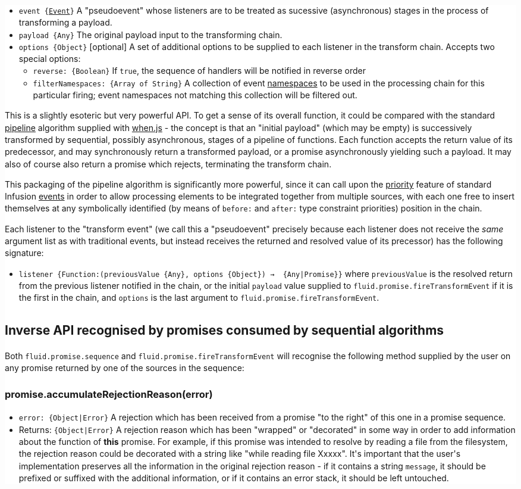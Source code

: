 * `event {`[`Event`](InfusionEventSystem.md)`}` A "pseudoevent" whose listeners are to be treated as sucessive (asynchronous) stages in the process of transforming a payload.
* `payload {Any}` The original payload input to the transforming chain.
* `options {Object}` [optional] A set of additional options to be supplied to each listener in the transform chain. Accepts two special options:
  * `reverse: {Boolean}` If `true`, the sequence of handlers will be notified in reverse order
  * `filterNamespaces: {Array of String}` A collection of event [namespaces](InfusionEventSystem.md#namespaced-listeners) to be used in the processing chain for this particular firing; event namespaces not matching this collection will be filtered out.

This is a slightly esoteric but very powerful API. To get a sense of its overall function, it could be compared with the standard [pipeline](https://github.com/cujojs/when/blob/master/docs/api.md#whenpipeline)
algorithm supplied with [when.js](https://github.com/cujojs/when) - the concept is that an "initial payload" (which may be empty) is successively
transformed by sequential, possibly asynchronous, stages of a pipeline of functions. Each function accepts the return value of its predecessor,
and may synchronously return a transformed payload, or a promise asynchronously yielding such a payload. It may also of course also return a promise which rejects,
terminating the transform chain.

This packaging of the pipeline algorithm is significantly more powerful, since it can call upon the [priority](Priorities.md) feature of
standard Infusion [events](InfusionEventSystem.md) in order to allow processing elements to be integrated together from multiple sources,
with each one free to insert themselves at any symbolically identified (by means of `before:` and `after:` type constraint priorities) position
in the chain.

Each listener to the "transform event" (we call this a "pseudoevent" precisely because each listener does not receive the *same* argument list
as with traditional events, but instead receives the returned and resolved value of its precessor) has the following signature:

* `listener {Function:(previousValue {Any}, options {Object}) →  {Any|Promise}}` where `previousValue` is the resolved return from the previous listener notified in the chain, or the initial `payload` value supplied to `fluid.promise.fireTransformEvent` if it is the first in the chain, and `options` is the last argument to `fluid.promise.fireTransformEvent`.

## Inverse API recognised by promises consumed by sequential algorithms

Both `fluid.promise.sequence` and `fluid.promise.fireTransformEvent` will recognise the following method supplied by the user on any promise
returned by one of the sources in the sequence:

### promise.accumulateRejectionReason(error)

* `error: {Object|Error}` A rejection which has been received from a promise "to the right" of this one in a promise sequence.
* Returns: `{Object|Error}` A rejection reason which has been "wrapped" or "decorated" in some way in order to add information about the
  function of **this** promise. For example, if this promise was intended to resolve by reading a file from the filesystem, the rejection reason
  could be decorated with a string like "while reading file Xxxxx". It's important that the user's implementation preserves all the information in
  the original rejection reason - if it contains a string `message`, it should be prefixed or suffixed with the additional information, or if it
  contains an error stack, it should be left untouched.
